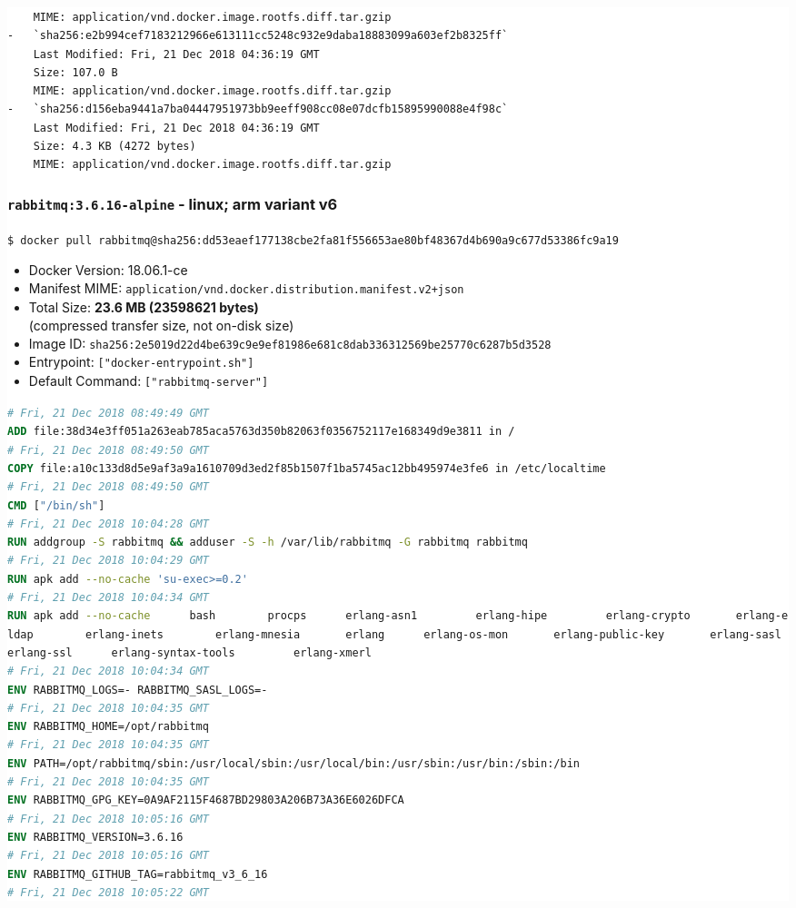 		MIME: application/vnd.docker.image.rootfs.diff.tar.gzip
	-	`sha256:e2b994cef7183212966e613111cc5248c932e9daba18883099a603ef2b8325ff`  
		Last Modified: Fri, 21 Dec 2018 04:36:19 GMT  
		Size: 107.0 B  
		MIME: application/vnd.docker.image.rootfs.diff.tar.gzip
	-	`sha256:d156eba9441a7ba04447951973bb9eeff908cc08e07dcfb15895990088e4f98c`  
		Last Modified: Fri, 21 Dec 2018 04:36:19 GMT  
		Size: 4.3 KB (4272 bytes)  
		MIME: application/vnd.docker.image.rootfs.diff.tar.gzip

### `rabbitmq:3.6.16-alpine` - linux; arm variant v6

```console
$ docker pull rabbitmq@sha256:dd53eaef177138cbe2fa81f556653ae80bf48367d4b690a9c677d53386fc9a19
```

-	Docker Version: 18.06.1-ce
-	Manifest MIME: `application/vnd.docker.distribution.manifest.v2+json`
-	Total Size: **23.6 MB (23598621 bytes)**  
	(compressed transfer size, not on-disk size)
-	Image ID: `sha256:2e5019d22d4be639c9e9ef81986e681c8dab336312569be25770c6287b5d3528`
-	Entrypoint: `["docker-entrypoint.sh"]`
-	Default Command: `["rabbitmq-server"]`

```dockerfile
# Fri, 21 Dec 2018 08:49:49 GMT
ADD file:38d34e3ff051a263eab785aca5763d350b82063f0356752117e168349d9e3811 in / 
# Fri, 21 Dec 2018 08:49:50 GMT
COPY file:a10c133d8d5e9af3a9a1610709d3ed2f85b1507f1ba5745ac12bb495974e3fe6 in /etc/localtime 
# Fri, 21 Dec 2018 08:49:50 GMT
CMD ["/bin/sh"]
# Fri, 21 Dec 2018 10:04:28 GMT
RUN addgroup -S rabbitmq && adduser -S -h /var/lib/rabbitmq -G rabbitmq rabbitmq
# Fri, 21 Dec 2018 10:04:29 GMT
RUN apk add --no-cache 'su-exec>=0.2'
# Fri, 21 Dec 2018 10:04:34 GMT
RUN apk add --no-cache 		bash 		procps 		erlang-asn1 		erlang-hipe 		erlang-crypto 		erlang-eldap 		erlang-inets 		erlang-mnesia 		erlang 		erlang-os-mon 		erlang-public-key 		erlang-sasl 		erlang-ssl 		erlang-syntax-tools 		erlang-xmerl
# Fri, 21 Dec 2018 10:04:34 GMT
ENV RABBITMQ_LOGS=- RABBITMQ_SASL_LOGS=-
# Fri, 21 Dec 2018 10:04:35 GMT
ENV RABBITMQ_HOME=/opt/rabbitmq
# Fri, 21 Dec 2018 10:04:35 GMT
ENV PATH=/opt/rabbitmq/sbin:/usr/local/sbin:/usr/local/bin:/usr/sbin:/usr/bin:/sbin:/bin
# Fri, 21 Dec 2018 10:04:35 GMT
ENV RABBITMQ_GPG_KEY=0A9AF2115F4687BD29803A206B73A36E6026DFCA
# Fri, 21 Dec 2018 10:05:16 GMT
ENV RABBITMQ_VERSION=3.6.16
# Fri, 21 Dec 2018 10:05:16 GMT
ENV RABBITMQ_GITHUB_TAG=rabbitmq_v3_6_16
# Fri, 21 Dec 2018 10:05:22 GMT
```